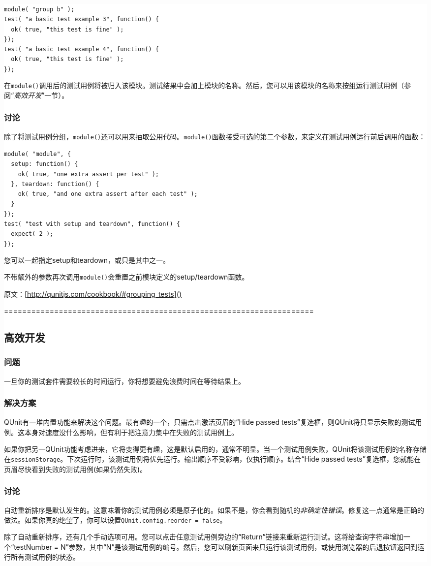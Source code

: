     module( "group b" );
    test( "a basic test example 3", function() {
      ok( true, "this test is fine" );
    });
    test( "a basic test example 4", function() {
      ok( true, "this test is fine" );
    });

在`module()`调用后的测试用例将被归入该模块。测试结果中会加上模块的名称。然后，您可以用该模块的名称来按组运行测试用例（参阅“*高效开发*”一节）。

### 讨论

除了将测试用例​​分组，`module()`还可以用来抽取公用代码。`module()`函数接受可选的第二个参数，来定义在测试用例运行前后调用的函数：

    module( "module", {
      setup: function() {
        ok( true, "one extra assert per test" );
      }, teardown: function() {
        ok( true, "and one extra assert after each test" );
      }
    });
    test( "test with setup and teardown", function() {
      expect( 2 );
    });

您可以一起指定setup和teardown，或只是其中之一。

不带额外的参数再次调用`module()`会重置之前模块定义的setup/teardown函数。

原文：[http://qunitjs.com/cookbook/#grouping_tests]()

====================================================================

## 高效开发

### 问题

一旦你的测试套件需要较长的时间运行，你将想要避免浪费时间在等待结果上。

### 解决方案

QUnit有一堆内置功能来解决这个问题。最有趣的一个，只需点击激活页眉的“Hide passed tests”复选框，则QUnit将只显示失败的测试用例。这本身对速度没什么影响，但有利于把注意力集中在失败的测试用例上。

如果你把另一QUnit功能考虑进来，它将变得更有趣，这是默认启用的，通常不明显。当一个测试用例失败，QUnit将该测试用例的名称存储在`sessionStorage`。下次运行时，该测试用例将优先运行。输出顺序不受影响，仅执行顺序。结合“Hide passed tests”复选框，您就能在页眉尽快看到失败的测试用例(如果仍然失败)。

### 讨论

自动重新排序是默认发生的。这意味着你的测试用例必须是原子化的。如果不是，你会看到随机的*非确定性错误*。修复这一点通常是正确的做法。如果你真的绝望了，你可以设置`QUnit.config.reorder = false`。

除了自动重新排序，还有几个手动选项可用。您可以点击任意测试用例旁边的“Return”链接来重新运行测试。这将给查询字符串增加一个“testNumber = N”参数，其中“N”是该测试用例的编号。然后，您可以刷新页面来只运行该测试用例，或使用浏览器的后退按钮返回到运行所有测试用例的状态。
